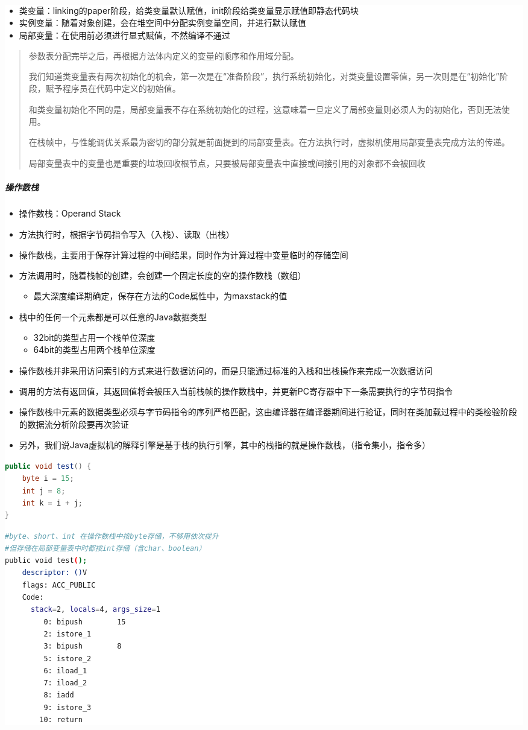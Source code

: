 - 类变量：linking的paper阶段，给类变量默认赋值，init阶段给类变量显示赋值即静态代码块
- 实例变量：随着对象创建，会在堆空间中分配实例变量空间，并进行默认赋值
- 局部变量：在使用前必须进行显式赋值，不然编译不通过

> 参数表分配完毕之后，再根据方法体内定义的变量的顺序和作用域分配。
>
> 我们知道类变量表有两次初始化的机会，第一次是在“准备阶段”，执行系统初始化，对类变量设置零值，另一次则是在“初始化”阶段，赋予程序员在代码中定义的初始值。
>
> 和类变量初始化不同的是，局部变量表不存在系统初始化的过程，这意味着一旦定义了局部变量则必须人为的初始化，否则无法使用。
>
> 在栈帧中，与性能调优关系最为密切的部分就是前面提到的局部变量表。在方法执行时，虚拟机使用局部变量表完成方法的传递。
>
> 局部变量表中的变量也是重要的垃圾回收根节点，只要被局部变量表中直接或间接引用的对象都不会被回收

##### 操作数栈

- 操作数栈：Operand Stack
- 方法执行时，根据字节码指令写入（入栈）、读取（出栈）
- 操作数栈，主要用于保存计算过程的中间结果，同时作为计算过程中变量临时的存储空间
- 方法调用时，随着栈帧的创建，会创建一个固定长度的空的操作数栈（数组）
  - 最大深度编译期确定，保存在方法的Code属性中，为maxstack的值
- 栈中的任何一个元素都是可以任意的Java数据类型

  - 32bit的类型占用一个栈单位深度
  - 64bit的类型占用两个栈单位深度


- 操作数栈并非采用访问索引的方式来进行数据访问的，而是只能通过标准的入栈和出栈操作来完成一次数据访问
- 调用的方法有返回值，其返回值将会被压入当前栈帧的操作数栈中，并更新PC寄存器中下一条需要执行的字节码指令
- 操作数栈中元素的数据类型必须与字节码指令的序列严格匹配，这由编译器在编译器期间进行验证，同时在类加载过程中的类检验阶段的数据流分析阶段要再次验证

- 另外，我们说Java虚拟机的解释引擎是基于栈的执行引擎，其中的栈指的就是操作数栈，（指令集小，指令多）

```java
public void test() {
    byte i = 15;
    int j = 8;
    int k = i + j;
}
```

```sh
#byte、short、int 在操作数栈中按byte存储，不够用依次提升
#但存储在局部变量表中时都按int存储（含char、boolean）
public void test();
    descriptor: ()V
    flags: ACC_PUBLIC
    Code:
      stack=2, locals=4, args_size=1
         0: bipush        15
         2: istore_1
         3: bipush        8
         5: istore_2
         6: iload_1
         7: iload_2
         8: iadd
         9: istore_3
        10: return
```

